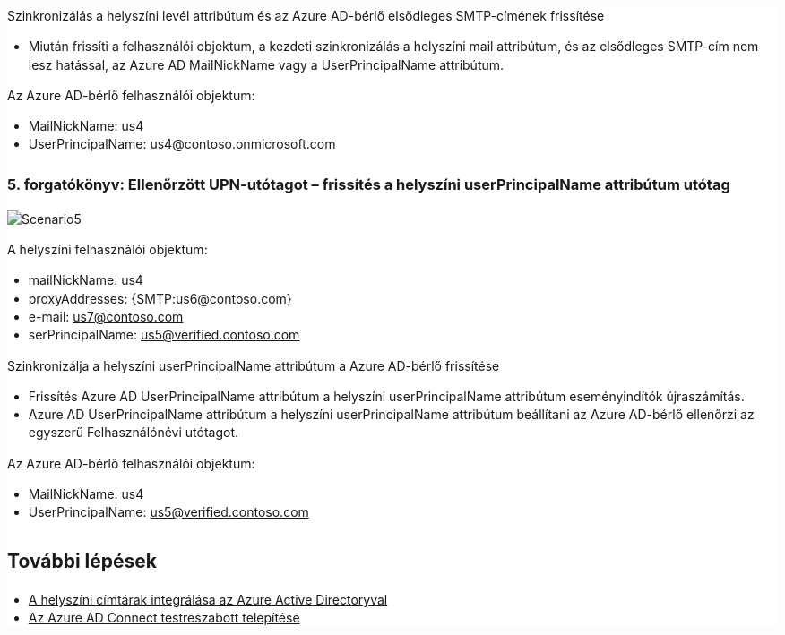 Szinkronizálás a helyszíni levél attribútum és az Azure AD-bérlő elsődleges SMTP-címének frissítése
- Miután frissíti a felhasználói objektum, a kezdeti szinkronizálás a helyszíni mail attribútum, és az elsődleges SMTP-cím nem lesz hatással, az Azure AD MailNickName vagy a UserPrincipalName attribútum.

Az Azure AD-bérlő felhasználói objektum:
- MailNickName: us4
- UserPrincipalName: us4@contoso.onmicrosoft.com

### <a name="scenario-5-verified-upn-suffix--update-on-premises-userprincipalname-attribute-suffix"></a>5. forgatókönyv: Ellenőrzött UPN-utótagot – frissítés a helyszíni userPrincipalName attribútum utótag

![Scenario5](media/active-directory-aadconnect-userprincipalname/example5.png)

A helyszíni felhasználói objektum:
- mailNickName: us4
- proxyAddresses: {SMTP:us6@contoso.com}
- e-mail: us7@contoso.com
- serPrincipalName: us5@verified.contoso.com

Szinkronizálja a helyszíni userPrincipalName attribútum a Azure AD-bérlő frissítése
- Frissítés Azure AD UserPrincipalName attribútum a helyszíni userPrincipalName attribútum eseményindítók újraszámítás.
- Azure AD UserPrincipalName attribútum a helyszíni userPrincipalName attribútum beállítani az Azure AD-bérlő ellenőrzi az egyszerű Felhasználónévi utótagot.

Az Azure AD-bérlő felhasználói objektum:
- MailNickName: us4     
- UserPrincipalName: us5@verified.contoso.com

## <a name="next-steps"></a>További lépések
- [A helyszíni címtárak integrálása az Azure Active Directoryval](active-directory-aadconnect.md)
- [Az Azure AD Connect testreszabott telepítése](active-directory-aadconnect-get-started-custom.md)
